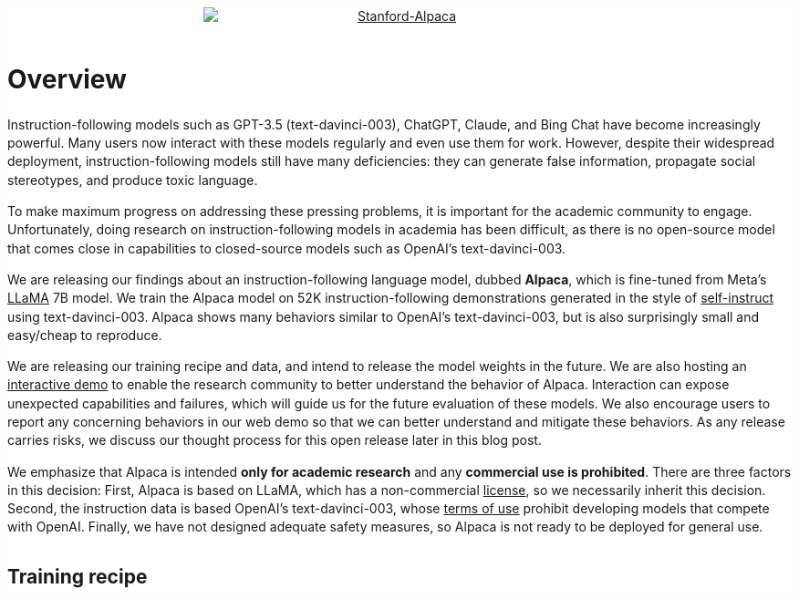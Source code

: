 <p align="center" width="100%">
<a href="https://crfm.stanford.edu/alpaca/" target="_blank"><img src="https://raw.githubusercontent.com/tatsu-lab/stanford_alpaca/main/assets/logo.png" alt="Stanford-Alpaca" style="width: 50%; min-width: 300px; display: block; margin: auto;"></a>
</p>


# Overview

Instruction-following models such as GPT-3.5 (text-davinci-003), ChatGPT, Claude, and Bing Chat have become increasingly powerful. 
Many users now interact with these models regularly and even use them for work. 
However, despite their widespread deployment, instruction-following models still have many deficiencies: 
they can generate false information, propagate social stereotypes, and produce toxic language.

To make maximum progress on addressing these pressing problems, 
it is important for the academic community to engage. 
Unfortunately, doing research on instruction-following models in academia has been difficult, 
as there is no open-source model that comes close in capabilities to closed-source models such as OpenAI’s text-davinci-003.

We are releasing our findings about an instruction-following language model, dubbed **Alpaca**, 
which is fine-tuned from Meta’s [LLaMA](https://ai.facebook.com/blog/large-language-model-llama-meta-ai/) 7B model. 
We train the Alpaca model on 52K instruction-following demonstrations generated in the style of [self-instruct](https://arxiv.org/abs/2212.10560) using text-davinci-003. 
Alpaca shows many behaviors similar to OpenAI’s text-davinci-003, but is also surprisingly small and easy/cheap to reproduce.

We are releasing our training recipe and data, and intend to release the model weights in the future. 
We are also hosting an [interactive demo](https://crfm.stanford.edu/alpaca/) to enable the research community to better understand the behavior of Alpaca. Interaction can expose unexpected capabilities and failures, which will guide us for the future evaluation of these models. 
We also encourage users to report any concerning behaviors in our web demo so that we can better understand and mitigate these behaviors. 
As any release carries risks, we discuss our thought process for this open release later in this blog post.

We emphasize that Alpaca is intended **only for academic research** and any **commercial use is prohibited**.
There are three factors in this decision:
First, Alpaca is based on LLaMA, which has a non-commercial [license](https://docs.google.com/forms/d/e/1FAIpQLSfqNECQnMkycAp2jP4Z9TFX0cGR4uf7b_fBxjY_OjhJILlKGA/viewform), so we necessarily inherit this decision.
Second, the instruction data is based OpenAI’s text-davinci-003,
whose [terms of use](https://openai.com/policies/terms-of-use) prohibit developing models that compete with OpenAI.
Finally, we have not designed adequate safety measures, so Alpaca is not ready to be deployed for general use.

## Training recipe
